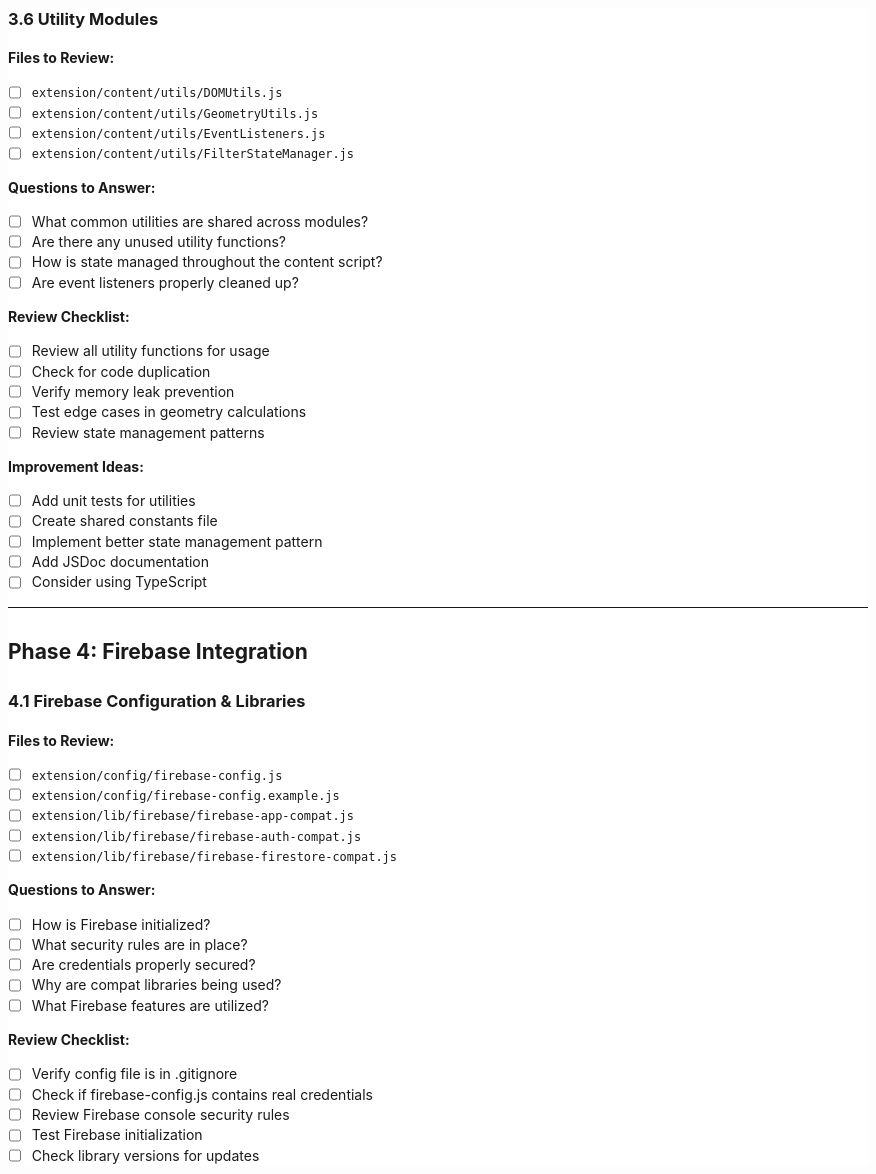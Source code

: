 ### 3.6 Utility Modules
**Files to Review:**
- [ ] `extension/content/utils/DOMUtils.js`
- [ ] `extension/content/utils/GeometryUtils.js`
- [ ] `extension/content/utils/EventListeners.js`
- [ ] `extension/content/utils/FilterStateManager.js`

**Questions to Answer:**
- [ ] What common utilities are shared across modules?
- [ ] Are there any unused utility functions?
- [ ] How is state managed throughout the content script?
- [ ] Are event listeners properly cleaned up?

**Review Checklist:**
- [ ] Review all utility functions for usage
- [ ] Check for code duplication
- [ ] Verify memory leak prevention
- [ ] Test edge cases in geometry calculations
- [ ] Review state management patterns

**Improvement Ideas:**
- [ ] Add unit tests for utilities
- [ ] Create shared constants file
- [ ] Implement better state management pattern
- [ ] Add JSDoc documentation
- [ ] Consider using TypeScript

---

## Phase 4: Firebase Integration

### 4.1 Firebase Configuration & Libraries
**Files to Review:**
- [ ] `extension/config/firebase-config.js`
- [ ] `extension/config/firebase-config.example.js`
- [ ] `extension/lib/firebase/firebase-app-compat.js`
- [ ] `extension/lib/firebase/firebase-auth-compat.js`
- [ ] `extension/lib/firebase/firebase-firestore-compat.js`

**Questions to Answer:**
- [ ] How is Firebase initialized?
- [ ] What security rules are in place?
- [ ] Are credentials properly secured?
- [ ] Why are compat libraries being used?
- [ ] What Firebase features are utilized?

**Review Checklist:**
- [ ] Verify config file is in .gitignore
- [ ] Check if firebase-config.js contains real credentials
- [ ] Review Firebase console security rules
- [ ] Test Firebase initialization
- [ ] Check library versions for updates
